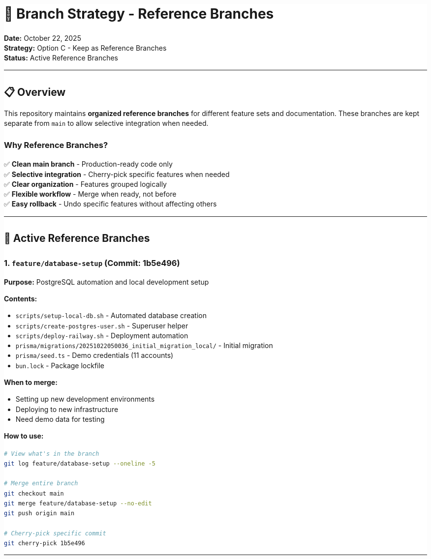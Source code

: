 # 🌿 Branch Strategy - Reference Branches

**Date:** October 22, 2025  
**Strategy:** Option C - Keep as Reference Branches  
**Status:** Active Reference Branches

---

## 📋 Overview

This repository maintains **organized reference branches** for different feature sets and documentation. These branches are kept separate from `main` to allow selective integration when needed.

### Why Reference Branches?

✅ **Clean main branch** - Production-ready code only  
✅ **Selective integration** - Cherry-pick specific features when needed  
✅ **Clear organization** - Features grouped logically  
✅ **Flexible workflow** - Merge when ready, not before  
✅ **Easy rollback** - Undo specific features without affecting others

---

## 🌳 Active Reference Branches

### 1. `feature/database-setup` (Commit: 1b5e496)
**Purpose:** PostgreSQL automation and local development setup

**Contents:**
- `scripts/setup-local-db.sh` - Automated database creation
- `scripts/create-postgres-user.sh` - Superuser helper
- `scripts/deploy-railway.sh` - Deployment automation
- `prisma/migrations/20251022050036_initial_migration_local/` - Initial migration
- `prisma/seed.ts` - Demo credentials (11 accounts)
- `bun.lock` - Package lockfile

**When to merge:**
- Setting up new development environments
- Deploying to new infrastructure
- Need demo data for testing

**How to use:**
```bash
# View what's in the branch
git log feature/database-setup --oneline -5

# Merge entire branch
git checkout main
git merge feature/database-setup --no-edit
git push origin main

# Cherry-pick specific commit
git cherry-pick 1b5e496
```

---